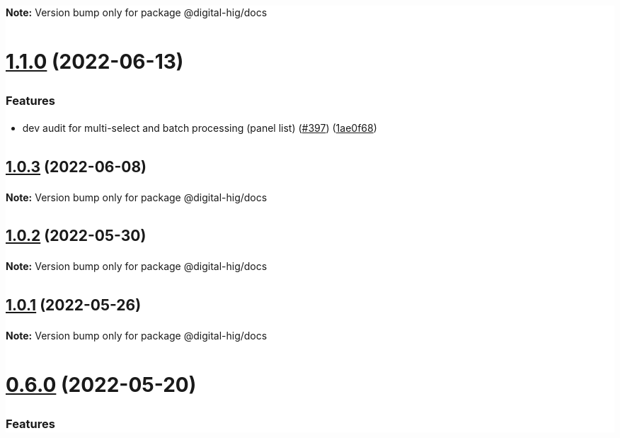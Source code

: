 **Note:** Version bump only for package @digital-hig/docs





# [1.1.0](https://git.autodesk.com//dpe/digital-hig/compare/@digital-hig/docs@1.0.3...@digital-hig/docs@1.1.0) (2022-06-13)


### Features

* dev audit for multi-select and batch processing (panel list) ([#397](https://git.autodesk.com//dpe/digital-hig/issues/397)) ([1ae0f68](https://git.autodesk.com//dpe/digital-hig/commits/1ae0f68210b482a04212317ea7e88969edf04a2c))





## [1.0.3](https://git.autodesk.com//dpe/digital-hig/compare/@digital-hig/docs@1.0.2...@digital-hig/docs@1.0.3) (2022-06-08)

**Note:** Version bump only for package @digital-hig/docs





## [1.0.2](https://git.autodesk.com//dpe/digital-hig/compare/@digital-hig/docs@1.0.1...@digital-hig/docs@1.0.2) (2022-05-30)

**Note:** Version bump only for package @digital-hig/docs





## [1.0.1](https://git.autodesk.com//dpe/digital-hig/compare/@digital-hig/docs@0.6.0...@digital-hig/docs@1.0.1) (2022-05-26)

**Note:** Version bump only for package @digital-hig/docs





# [0.6.0](https://git.autodesk.com//dpe/digital-hig/compare/@digital-hig/docs@0.5.1...@digital-hig/docs@0.6.0) (2022-05-20)


### Features

